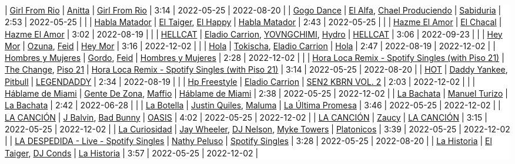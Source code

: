 | [Girl From Rio](https://open.spotify.com/track/2plRom0urixt6BE8t7kOhQ) | [Anitta](https://open.spotify.com/artist/7FNnA9vBm6EKceENgCGRMb) | [Girl From Rio](https://open.spotify.com/album/4mMUHylk2hcCsxc2FursmJ) | 3:14 | 2022-05-25 | 2022-08-20 |
| [Gogo Dance](https://open.spotify.com/track/6riuMNiPqRmE4LPJZGzIuv) | [El Alfa](https://open.spotify.com/artist/2oQX8QiMXOyuqbcZEFsZfm), [Chael Produciendo](https://open.spotify.com/artist/2iI5KWXLjw1tqLQsdjuo0e) | [Sabiduria](https://open.spotify.com/album/2AEfHR7PKwnmLir5rWmMRU) | 2:53 | 2022-05-25 |  |
| [Habla Matador](https://open.spotify.com/track/2Irk3JNIVcCxOEdw3jod7v) | [El Taiger](https://open.spotify.com/artist/4PFgfReja3r59JaekHpeuf), [El Happy](https://open.spotify.com/artist/2cEDvM2O93CC2TxsgJczos) | [Habla Matador](https://open.spotify.com/album/55fG4qzp3qcKL8MWlHxWPa) | 2:43 | 2022-05-25 |  |
| [Hazme El Amor](https://open.spotify.com/track/1ghncW2POlIwtzN7lAeH6z) | [El Chacal](https://open.spotify.com/artist/1xFn1xod58AGaSZjrxdiXA) | [Hazme El Amor](https://open.spotify.com/album/0dUwmIeGO1XlFWAJdOZYB9) | 3:02 | 2022-08-19 |  |
| [HELLCAT](https://open.spotify.com/track/541bPCQXqcU8mNRV7udEff) | [Eladio Carrion](https://open.spotify.com/artist/5XJDexmWFLWOkjOEjOVX3e), [YOVNGCHIMI](https://open.spotify.com/artist/4aSlfXDn9R60UlbZEboBUy), [Hydro](https://open.spotify.com/artist/3pTZ5sCcE1o2O9sWn5yQMg) | [HELLCAT](https://open.spotify.com/album/4vb14fg6oTyXWeMAz4DqnV) | 3:06 | 2022-09-23 |  |
| [Hey Mor](https://open.spotify.com/track/6Rpbzk2LC8xWZI93RyodAq) | [Ozuna](https://open.spotify.com/artist/1i8SpTcr7yvPOmcqrbnVXY), [Feid](https://open.spotify.com/artist/2LRoIwlKmHjgvigdNGBHNo) | [Hey Mor](https://open.spotify.com/album/53SdsnZVfcyFPRSwmFSg4l) | 3:16 | 2022-12-02 |  |
| [Hola](https://open.spotify.com/track/5VD5mr12uonOBeEFbqobXA) | [Tokischa](https://open.spotify.com/artist/2p4aN0Uxkk3iT3HK0cJ2cJ), [Eladio Carrion](https://open.spotify.com/artist/5XJDexmWFLWOkjOEjOVX3e) | [Hola](https://open.spotify.com/album/5AcJamqKm6zHdBdwvztI0Z) | 2:47 | 2022-08-19 | 2022-12-02 |
| [Hombres y Mujeres](https://open.spotify.com/track/71L9EZo8OEaZINg75dBUSW) | [Gordo](https://open.spotify.com/artist/4Ge9GwmWnOQsohwPTrXyHc), [Feid](https://open.spotify.com/artist/2LRoIwlKmHjgvigdNGBHNo) | [Hombres y Mujeres](https://open.spotify.com/album/0xlWEENUvq7Tseg7mxMJuI) | 2:28 | 2022-12-02 |  |
| [Hora Loca Remix \- Spotify Singles \(with Piso 21\)](https://open.spotify.com/track/2uvU0z0Asg969AiNLDIowC) | [The Change](https://open.spotify.com/artist/0zIwbOKRX5V7rdUMsjX9dK), [Piso 21](https://open.spotify.com/artist/4bw2Am3p9ji3mYsXNXtQcd) | [Hora Loca Remix \- Spotify Singles \(with Piso 21\)](https://open.spotify.com/album/30YYgDImOQliL0lTWkQwRD) | 3:14 | 2022-05-25 | 2022-08-20 |
| [HOT](https://open.spotify.com/track/5Pg4qYTcvCUBBq3jBhKq0t) | [Daddy Yankee](https://open.spotify.com/artist/4VMYDCV2IEDYJArk749S6m), [Pitbull](https://open.spotify.com/artist/0TnOYISbd1XYRBk9myaseg) | [LEGENDADDY](https://open.spotify.com/album/3rlJCPz7s7bTifG57wjFpt) | 2:34 | 2022-08-19 |  |
| [Hp Freestyle](https://open.spotify.com/track/0ea9jt0vWPgR5Jm2P4q70z) | [Eladio Carrion](https://open.spotify.com/artist/5XJDexmWFLWOkjOEjOVX3e) | [SEN2 KBRN VOL\. 2](https://open.spotify.com/album/3lsdB3dY4odywNI42KV6D9) | 2:03 | 2022-12-02 |  |
| [Háblame de Miami](https://open.spotify.com/track/1dYV5vIMPKqkGKgxlZ5CL0) | [Gente De Zona](https://open.spotify.com/artist/2cy1zPcrFcXAJTP0APWewL), [Maffio](https://open.spotify.com/artist/5RzT7CM6Ot0sh0EHefMicV) | [Háblame de Miami](https://open.spotify.com/album/4yHi7BzkWVcF7SOIAGhJHE) | 2:38 | 2022-05-25 | 2022-12-02 |
| [La Bachata](https://open.spotify.com/track/5ww2BF9slyYgNOk37BlC4u) | [Manuel Turizo](https://open.spotify.com/artist/0tmwSHipWxN12fsoLcFU3B) | [La Bachata](https://open.spotify.com/album/1TpGeAzOJgAGdPkcWl95r2) | 2:42 | 2022-06-28 |  |
| [La Botella](https://open.spotify.com/track/6GPBXtnSepHovJi1uD1Ggj) | [Justin Quiles](https://open.spotify.com/artist/14zUHaJZo1mnYtn6IBRaRP), [Maluma](https://open.spotify.com/artist/1r4hJ1h58CWwUQe3MxPuau) | [La Última Promesa](https://open.spotify.com/album/4AHHM76jyqUiC1HRd37ZQQ) | 3:46 | 2022-05-25 | 2022-12-02 |
| [LA CANCIÓN](https://open.spotify.com/track/0fea68AdmYNygeTGI4RC18) | [J Balvin](https://open.spotify.com/artist/1vyhD5VmyZ7KMfW5gqLgo5), [Bad Bunny](https://open.spotify.com/artist/4q3ewBCX7sLwd24euuV69X) | [OASIS](https://open.spotify.com/album/6ylFfzx32ICw4L1A7YWNLN) | 4:02 | 2022-05-25 | 2022-12-02 |
| [LA CANCIÓN](https://open.spotify.com/track/4dC6muizwbm0zgzuSIP7kU) | [Zaucy](https://open.spotify.com/artist/5DXdqxleQWNIESR33s0Bwv) | [LA CANCIÓN](https://open.spotify.com/album/1mqXnDs578VdV5a6gRPpcN) | 3:15 | 2022-05-25 | 2022-12-02 |
| [La Curiosidad](https://open.spotify.com/track/4HYDUMY0xSpeBr0AMY9cUz) | [Jay Wheeler](https://open.spotify.com/artist/2cPqdH7XMvwaBJEVjheH8g), [DJ Nelson](https://open.spotify.com/artist/2ydZrTy8U3kOMOzx20s3dg), [Myke Towers](https://open.spotify.com/artist/7iK8PXO48WeuP03g8YR51W) | [Platonicos](https://open.spotify.com/album/5sEpXan86hEcM8eZSAoWhw) | 3:39 | 2022-05-25 | 2022-12-02 |
| [LA DESPEDIDA \- Live \- Spotify Singles](https://open.spotify.com/track/3RMigTAghPnfNXpmzqe1C7) | [Nathy Peluso](https://open.spotify.com/artist/3VHAySZQPlfGlNLslzXYpN) | [Spotify Singles](https://open.spotify.com/album/7JzwQl46xJFV9Ce68N3ga5) | 3:28 | 2022-05-25 | 2022-08-20 |
| [La Historia](https://open.spotify.com/track/20RGQHWvqyyacpuxMBeLsZ) | [El Taiger](https://open.spotify.com/artist/4PFgfReja3r59JaekHpeuf), [DJ Conds](https://open.spotify.com/artist/42ppAzaKW3DW3bYRmxd1Dw) | [La Historia](https://open.spotify.com/album/4GFEbJYptlAq0R6GImm7oF) | 3:57 | 2022-05-25 | 2022-12-02 |